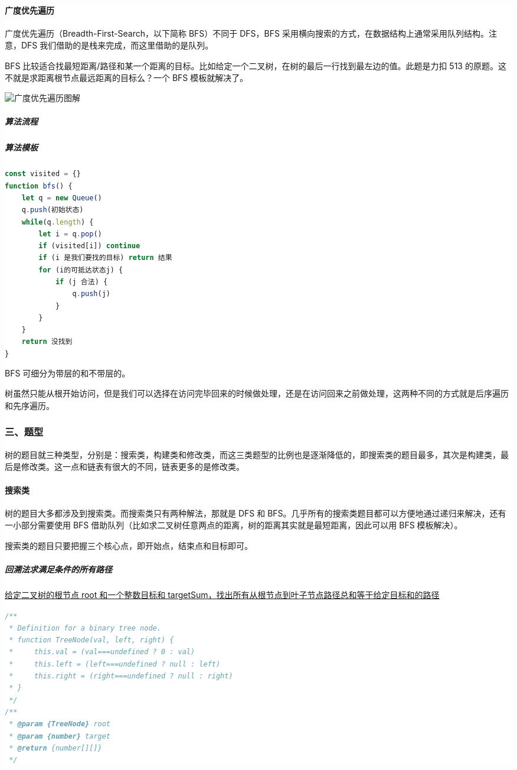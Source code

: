 
#### 广度优先遍历

广度优先遍历（Breadth-First-Search，以下简称 BFS）不同于 DFS，BFS 采用横向搜索的方式，在数据结构上通常采用队列结构。注意，DFS 我们借助的是栈来完成，而这里借助的是队列。

BFS 比较适合找最短距离/路径和某一个距离的目标。比如给定一个二叉树，在树的最后一行找到最左边的值。此题是力扣 513 的原题。这不就是求距离根节点最远距离的目标么？一个 BFS 模板就解决了。

![广度优先遍历图解](https://p.ipic.vip/ngpvx8.gif)

##### 算法流程

##### 算法模板

```js
const visited = {}
function bfs() {
	let q = new Queue()
	q.push(初始状态)
	while(q.length) {
		let i = q.pop()
        if (visited[i]) continue
        if (i 是我们要找的目标) return 结果
		for (i的可抵达状态j) {
			if (j 合法) {
				q.push(j)
			}
		}
    }
    return 没找到
}
```


BFS 可细分为带层的和不带层的。

树虽然只能从根开始访问，但是我们可以选择在访问完毕回来的时候做处理，还是在访问回来之前做处理，这两种不同的方式就是后序遍历和先序遍历。

### 三、题型

树的题目就三种类型，分别是：搜索类，构建类和修改类，而这三类题型的比例也是逐渐降低的，即搜索类的题目最多，其次是构建类，最后是修改类。这一点和链表有很大的不同，链表更多的是修改类。

#### 搜索类

树的题目大多都涉及到搜索类。而搜索类只有两种解法，那就是 DFS 和 BFS。几乎所有的搜索类题目都可以方便地通过递归来解决，还有一小部分需要使用 BFS 借助队列（比如求二叉树任意两点的距离，树的距离其实就是最短距离，因此可以用 BFS 模板解决）。

搜索类的题目只要把握三个核心点，即开始点，结束点和目标即可。

##### 回溯法求满足条件的所有路径

[给定二叉树的根节点 root 和一个整数目标和 targetSum，找出所有从根节点到叶子节点路径总和等于给定目标和的路径](https://leetcode.cn/problems/er-cha-shu-zhong-he-wei-mou-yi-zhi-de-lu-jing-lcof/)

```js
/**
 * Definition for a binary tree node.
 * function TreeNode(val, left, right) {
 *     this.val = (val===undefined ? 0 : val)
 *     this.left = (left===undefined ? null : left)
 *     this.right = (right===undefined ? null : right)
 * }
 */
/**
 * @param {TreeNode} root
 * @param {number} target
 * @return {number[][]}
 */

```